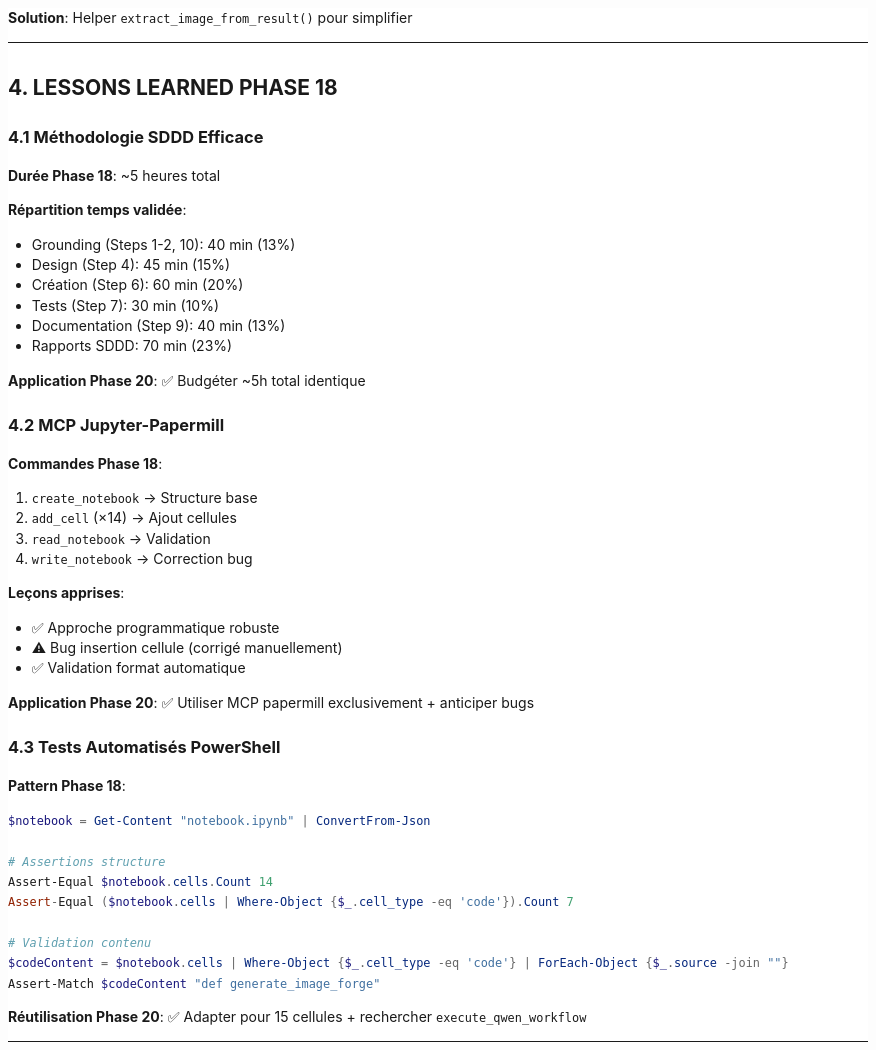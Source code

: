 **Solution**: Helper `extract_image_from_result()` pour simplifier

---

## 4. LESSONS LEARNED PHASE 18

### 4.1 Méthodologie SDDD Efficace

**Durée Phase 18**: ~5 heures total

**Répartition temps validée**:
- Grounding (Steps 1-2, 10): 40 min (13%)
- Design (Step 4): 45 min (15%)
- Création (Step 6): 60 min (20%)
- Tests (Step 7): 30 min (10%)
- Documentation (Step 9): 40 min (13%)
- Rapports SDDD: 70 min (23%)

**Application Phase 20**: ✅ Budgéter ~5h total identique

### 4.2 MCP Jupyter-Papermill

**Commandes Phase 18**:
1. `create_notebook` → Structure base
2. `add_cell` (×14) → Ajout cellules
3. `read_notebook` → Validation
4. `write_notebook` → Correction bug

**Leçons apprises**:
- ✅ Approche programmatique robuste
- ⚠️ Bug insertion cellule (corrigé manuellement)
- ✅ Validation format automatique

**Application Phase 20**: ✅ Utiliser MCP papermill exclusivement + anticiper bugs

### 4.3 Tests Automatisés PowerShell

**Pattern Phase 18**:
```powershell
$notebook = Get-Content "notebook.ipynb" | ConvertFrom-Json

# Assertions structure
Assert-Equal $notebook.cells.Count 14
Assert-Equal ($notebook.cells | Where-Object {$_.cell_type -eq 'code'}).Count 7

# Validation contenu
$codeContent = $notebook.cells | Where-Object {$_.cell_type -eq 'code'} | ForEach-Object {$_.source -join ""}
Assert-Match $codeContent "def generate_image_forge"
```

**Réutilisation Phase 20**: ✅ Adapter pour 15 cellules + rechercher `execute_qwen_workflow`

---
